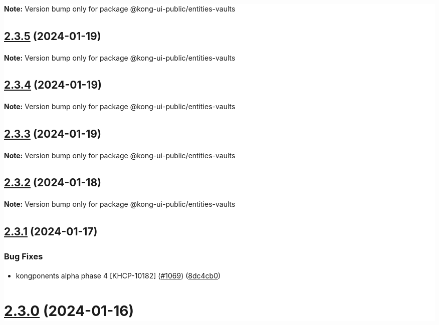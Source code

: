 **Note:** Version bump only for package @kong-ui-public/entities-vaults





## [2.3.5](https://github.com/Kong/public-ui-components/compare/@kong-ui-public/entities-vaults@2.3.4...@kong-ui-public/entities-vaults@2.3.5) (2024-01-19)

**Note:** Version bump only for package @kong-ui-public/entities-vaults





## [2.3.4](https://github.com/Kong/public-ui-components/compare/@kong-ui-public/entities-vaults@2.3.3...@kong-ui-public/entities-vaults@2.3.4) (2024-01-19)

**Note:** Version bump only for package @kong-ui-public/entities-vaults





## [2.3.3](https://github.com/Kong/public-ui-components/compare/@kong-ui-public/entities-vaults@2.3.2...@kong-ui-public/entities-vaults@2.3.3) (2024-01-19)

**Note:** Version bump only for package @kong-ui-public/entities-vaults





## [2.3.2](https://github.com/Kong/public-ui-components/compare/@kong-ui-public/entities-vaults@2.3.1...@kong-ui-public/entities-vaults@2.3.2) (2024-01-18)

**Note:** Version bump only for package @kong-ui-public/entities-vaults





## [2.3.1](https://github.com/Kong/public-ui-components/compare/@kong-ui-public/entities-vaults@2.3.0...@kong-ui-public/entities-vaults@2.3.1) (2024-01-17)


### Bug Fixes

* kongponents alpha phase 4 [KHCP-10182] ([#1069](https://github.com/Kong/public-ui-components/issues/1069)) ([8dc4cb0](https://github.com/Kong/public-ui-components/commit/8dc4cb060fc5414381824b1eb8ce7691d1346ce5))





# [2.3.0](https://github.com/Kong/public-ui-components/compare/@kong-ui-public/entities-vaults@2.2.10...@kong-ui-public/entities-vaults@2.3.0) (2024-01-16)
